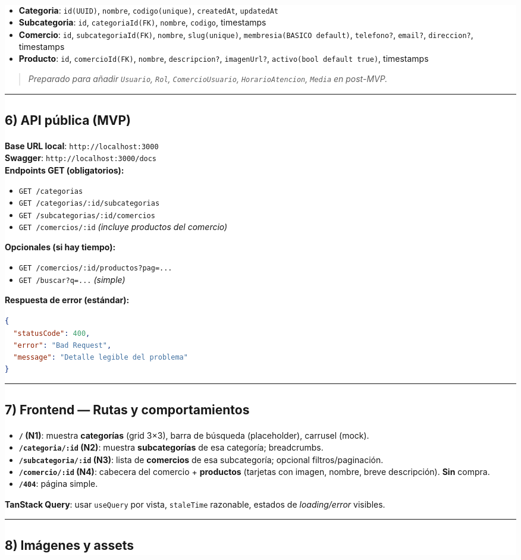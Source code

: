 - **Categoria**: `id(UUID)`, `nombre`, `codigo(unique)`, `createdAt`, `updatedAt`  
- **Subcategoria**: `id`, `categoriaId(FK)`, `nombre`, `codigo`, timestamps  
- **Comercio**: `id`, `subcategoriaId(FK)`, `nombre`, `slug(unique)`, `membresia(BASICO default)`, `telefono?`, `email?`, `direccion?`, timestamps  
- **Producto**: `id`, `comercioId(FK)`, `nombre`, `descripcion?`, `imagenUrl?`, `activo(bool default true)`, timestamps

> *Preparado para añadir `Usuario`, `Rol`, `ComercioUsuario`, `HorarioAtencion`, `Media` en post-MVP.*

---

## 6) API pública (MVP)

**Base URL local**: `http://localhost:3000`  
**Swagger**: `http://localhost:3000/docs`  
**Endpoints GET (obligatorios):**
- `GET /categorias`  
- `GET /categorias/:id/subcategorias`  
- `GET /subcategorias/:id/comercios`  
- `GET /comercios/:id`  *(incluye productos del comercio)*

**Opcionales (si hay tiempo):**
- `GET /comercios/:id/productos?pag=...`  
- `GET /buscar?q=...` *(simple)*

**Respuesta de error (estándar):**
```json
{
  "statusCode": 400,
  "error": "Bad Request",
  "message": "Detalle legible del problema"
}
```

---

## 7) Frontend — Rutas y comportamientos

- **`/` (N1)**: muestra **categorías** (grid 3×3), barra de búsqueda (placeholder), carrusel (mock).  
- **`/categoria/:id` (N2)**: muestra **subcategorías** de esa categoría; breadcrumbs.  
- **`/subcategoria/:id` (N3)**: lista de **comercios** de esa subcategoría; opcional filtros/paginación.  
- **`/comercio/:id` (N4)**: cabecera del comercio + **productos** (tarjetas con imagen, nombre, breve descripción). **Sin** compra.  
- **`/404`**: página simple.

**TanStack Query**: usar `useQuery` por vista, `staleTime` razonable, estados de *loading/error* visibles.

---

## 8) Imágenes y assets
